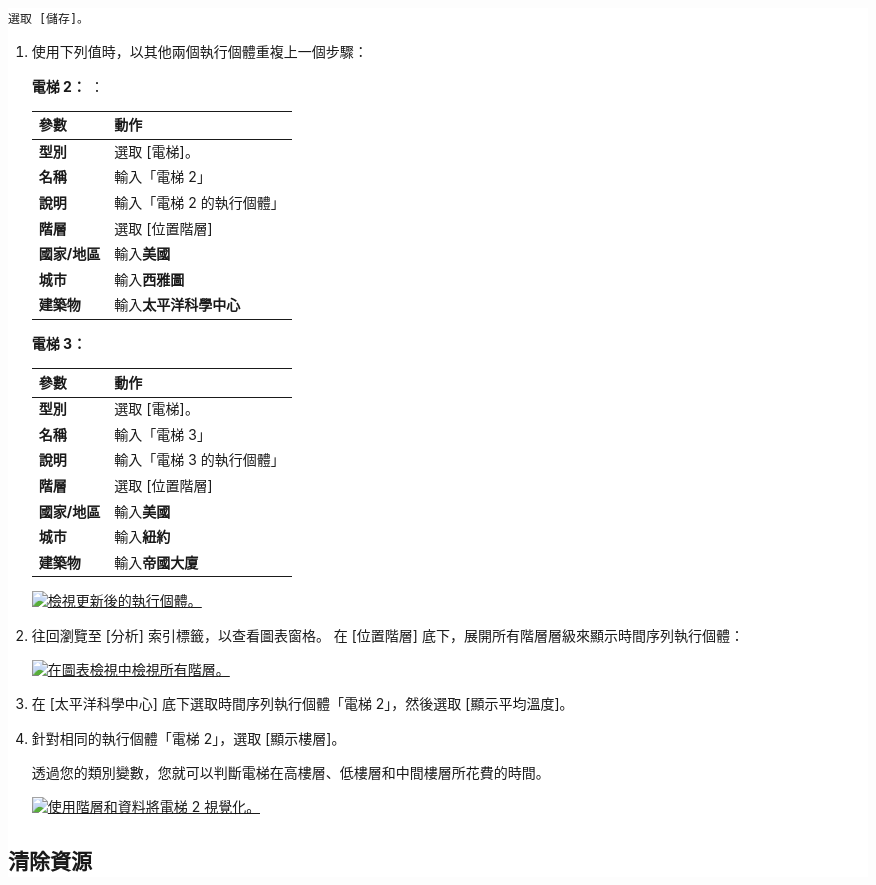     選取 [儲存]。

1. 使用下列值時，以其他兩個執行個體重複上一個步驟：

    **電梯 2：** ：

    | 參數 | 動作 |
    | --- | --- |
    | **型別** | 選取 [電梯]。 |
    | **名稱** | 輸入「電梯 2」|
    | **說明** | 輸入「電梯 2 的執行個體」 |
    | **階層** | 選取 [位置階層] |
    | **國家/地區** | 輸入**美國** |
    | **城市** | 輸入**西雅圖** |
    | **建築物** | 輸入**太平洋科學中心** |

    **電梯 3：**

    | 參數 | 動作 |
    | --- | --- |
    | **型別** | 選取 [電梯]。 |
    | **名稱** | 輸入「電梯 3」|
    | **說明** | 輸入「電梯 3 的執行個體」 |
    | **階層** | 選取 [位置階層] |
    | **國家/地區** | 輸入**美國** |
    | **城市** | 輸入**紐約** |
    | **建築物** | 輸入**帝國大廈** |

    [![檢視更新後的執行個體。](media/v2-update-provision/iot-solution-accelerator-instances.png)](media/v2-update-provision/iot-solution-accelerator-instances.png#lightbox)

1. 往回瀏覽至 [分析] 索引標籤，以查看圖表窗格。 在 [位置階層] 底下，展開所有階層層級來顯示時間序列執行個體：

    [![在圖表檢視中檢視所有階層。](media/v2-update-provision/iot-solution-accelerator-view-hierarchies.png)](media/v2-update-provision/iot-solution-accelerator-view-hierarchies.png#lightbox)

1. 在 [太平洋科學中心] 底下選取時間序列執行個體「電梯 2」，然後選取 [顯示平均溫度]。

1. 針對相同的執行個體「電梯 2」，選取 [顯示樓層]。

    透過您的類別變數，您就可以判斷電梯在高樓層、低樓層和中間樓層所花費的時間。

    [![使用階層和資料將電梯 2 視覺化。](media/v2-update-provision/iot-solution-accelerator-elevator-two.png)](media/v2-update-provision/iot-solution-accelerator-elevator-two.png#lightbox)

## <a name="clean-up-resources"></a>清除資源
